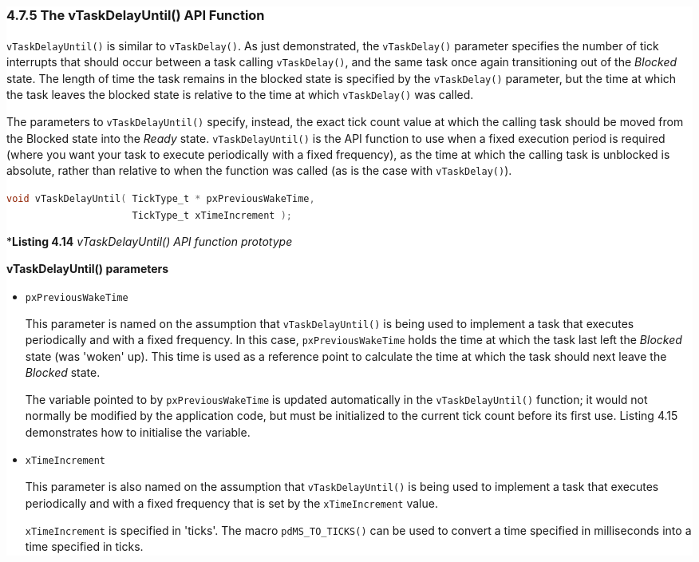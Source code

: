 
### 4.7.5 The vTaskDelayUntil() API Function

`vTaskDelayUntil()` is similar to `vTaskDelay()`. As just demonstrated, the
`vTaskDelay()` parameter specifies the number of tick interrupts that
should occur between a task calling `vTaskDelay()`, and the same task once
again transitioning out of the *Blocked* state. The length of time the
task remains in the blocked state is specified by the `vTaskDelay()`
parameter, but the time at which the task leaves the blocked state is
relative to the time at which `vTaskDelay()` was called.

The parameters to `vTaskDelayUntil()` specify, instead, the exact tick
count value at which the calling task should be moved from the Blocked
state into the *Ready* state. `vTaskDelayUntil()` is the API function to use
when a fixed execution period is required (where you want your task to
execute periodically with a fixed frequency), as the time at which the
calling task is unblocked is absolute, rather than relative to when the
function was called (as is the case with `vTaskDelay()`).


<a name="list4.14" title="Listing 4.14 vTaskDelayUntil() API function prototype"></a>

```c
void vTaskDelayUntil( TickType_t * pxPreviousWakeTime,
                      TickType_t xTimeIncrement );
```

***Listing 4.14** *vTaskDelayUntil() API function prototype*

**vTaskDelayUntil() parameters**

- `pxPreviousWakeTime`

  This parameter is named on the assumption that `vTaskDelayUntil()`
  is being used to implement a task that executes periodically and with a
  fixed frequency. In this case, `pxPreviousWakeTime` holds the time at
  which the task last left the *Blocked* state (was 'woken' up). This time
  is used as a reference point to calculate the time at which the task
  should next leave the *Blocked* state.

  The variable pointed to by `pxPreviousWakeTime` is updated
  automatically in the `vTaskDelayUntil()` function; it would not
  normally be modified by the application code, but must be initialized to
  the current tick count before its first use. Listing 4.15 demonstrates how
  to initialise the variable.

- `xTimeIncrement`

  This parameter is also named on the assumption that
  `vTaskDelayUntil()` is being used to implement a task that executes
  periodically and with a fixed frequency that is set by the
  `xTimeIncrement` value.

  `xTimeIncrement` is specified in 'ticks'. The macro `pdMS_TO_TICKS()` can
  be used to convert a time specified in milliseconds into a time
  specified in ticks.

